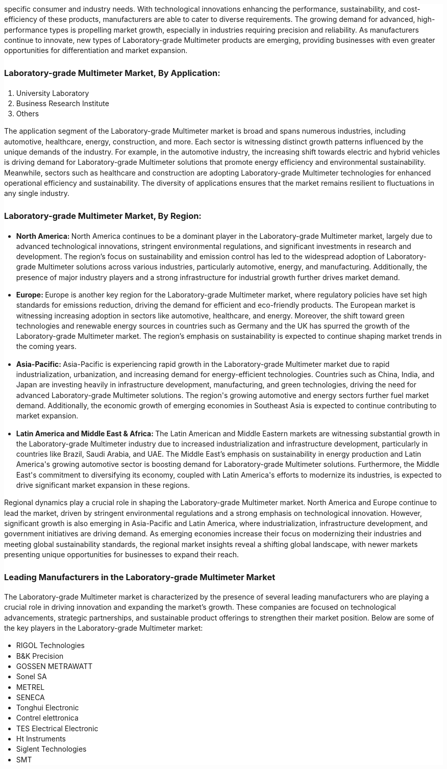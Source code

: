 specific consumer and industry needs. With technological innovations enhancing the performance, sustainability, and cost-efficiency of these products, manufacturers are able to cater to diverse requirements. The growing demand for advanced, high-performance types is propelling market growth, especially in industries requiring precision and reliability. As manufacturers continue to innovate, new types of Laboratory-grade Multimeter products are emerging, providing businesses with even greater opportunities for differentiation and market expansion.</p><h3>Laboratory-grade Multimeter Market,&nbsp;By Application:</h3><ol><li>University Laboratory<li> Business Research Institute<li> Others</li></ol><p>The application segment of the Laboratory-grade Multimeter market is broad and spans numerous industries, including automotive, healthcare, energy, construction, and more. Each sector is witnessing distinct growth patterns influenced by the unique demands of the industry. For example, in the automotive industry, the increasing shift towards electric and hybrid vehicles is driving demand for Laboratory-grade Multimeter solutions that promote energy efficiency and environmental sustainability. Meanwhile, sectors such as healthcare and construction are adopting Laboratory-grade Multimeter technologies for enhanced operational efficiency and sustainability. The diversity of applications ensures that the market remains resilient to fluctuations in any single industry.</p><h3>Laboratory-grade Multimeter Market, By Region:</h3><ul><li><p><strong>North America:&nbsp;</strong>North America continues to be a dominant player in the Laboratory-grade Multimeter market, largely due to advanced technological innovations, stringent environmental regulations, and significant investments in research and development. The region&rsquo;s focus on sustainability and emission control has led to the widespread adoption of Laboratory-grade Multimeter solutions across various industries, particularly automotive, energy, and manufacturing. Additionally, the presence of major industry players and a strong infrastructure for industrial growth further drives market demand.</p></li><li><p><strong><strong>Europe:&nbsp;</strong></strong>Europe is another key region for the Laboratory-grade Multimeter market, where regulatory policies have set high standards for emissions reduction, driving the demand for efficient and eco-friendly products. The European market is witnessing increasing adoption in sectors like automotive, healthcare, and energy. Moreover, the shift toward green technologies and renewable energy sources in countries such as Germany and the UK has spurred the growth of the Laboratory-grade Multimeter market. The region&rsquo;s emphasis on sustainability is expected to continue shaping market trends in the coming years.</p></li><li><p><strong><strong>Asia-Pacific:&nbsp;</strong></strong>Asia-Pacific is experiencing rapid growth in the Laboratory-grade Multimeter market due to rapid industrialization, urbanization, and increasing demand for energy-efficient technologies. Countries such as China, India, and Japan are investing heavily in infrastructure development, manufacturing, and green technologies, driving the need for advanced Laboratory-grade Multimeter solutions. The region's growing automotive and energy sectors further fuel market demand. Additionally, the economic growth of emerging economies in Southeast Asia is expected to continue contributing to market expansion.</p></li><li><p><strong><strong>Latin America and Middle East &amp; Africa:&nbsp;</strong></strong>The Latin American and Middle Eastern markets are witnessing substantial growth in the Laboratory-grade Multimeter industry due to increased industrialization and infrastructure development, particularly in countries like Brazil, Saudi Arabia, and UAE. The Middle East&rsquo;s emphasis on sustainability in energy production and Latin America's growing automotive sector is boosting demand for Laboratory-grade Multimeter solutions. Furthermore, the Middle East's commitment to diversifying its economy, coupled with Latin America's efforts to modernize its industries, is expected to drive significant market expansion in these regions.</p></li></ul><p>Regional dynamics play a crucial role in shaping the Laboratory-grade Multimeter market. North America and Europe continue to lead the market, driven by stringent environmental regulations and a strong emphasis on technological innovation. However, significant growth is also emerging in Asia-Pacific and Latin America, where industrialization, infrastructure development, and government initiatives are driving demand. As emerging economies increase their focus on modernizing their industries and meeting global sustainability standards, the regional market insights reveal a shifting global landscape, with newer markets presenting unique opportunities for businesses to expand their reach.</p><h3><strong>Leading Manufacturers in the Laboratory-grade Multimeter Market</strong></h3><p>The Laboratory-grade Multimeter market is characterized by the presence of several leading manufacturers who are playing a crucial role in driving innovation and expanding the market&rsquo;s growth. These companies are focused on technological advancements, strategic partnerships, and sustainable product offerings to strengthen their market position. Below are some of the key players in the Laboratory-grade Multimeter market:</p></div><div class="article-main__content" data-test-id="publishing-text-block"><ul><li><span class="">RIGOL Technologies<li>B&K Precision<li>GOSSEN METRAWATT<li>Sonel SA<li>METREL<li>SENECA<li>Tonghui Electronic<li>Contrel elettronica<li>TES Electrical Electronic<li>Ht Instruments<li>Siglent Technologies<li>SMT
